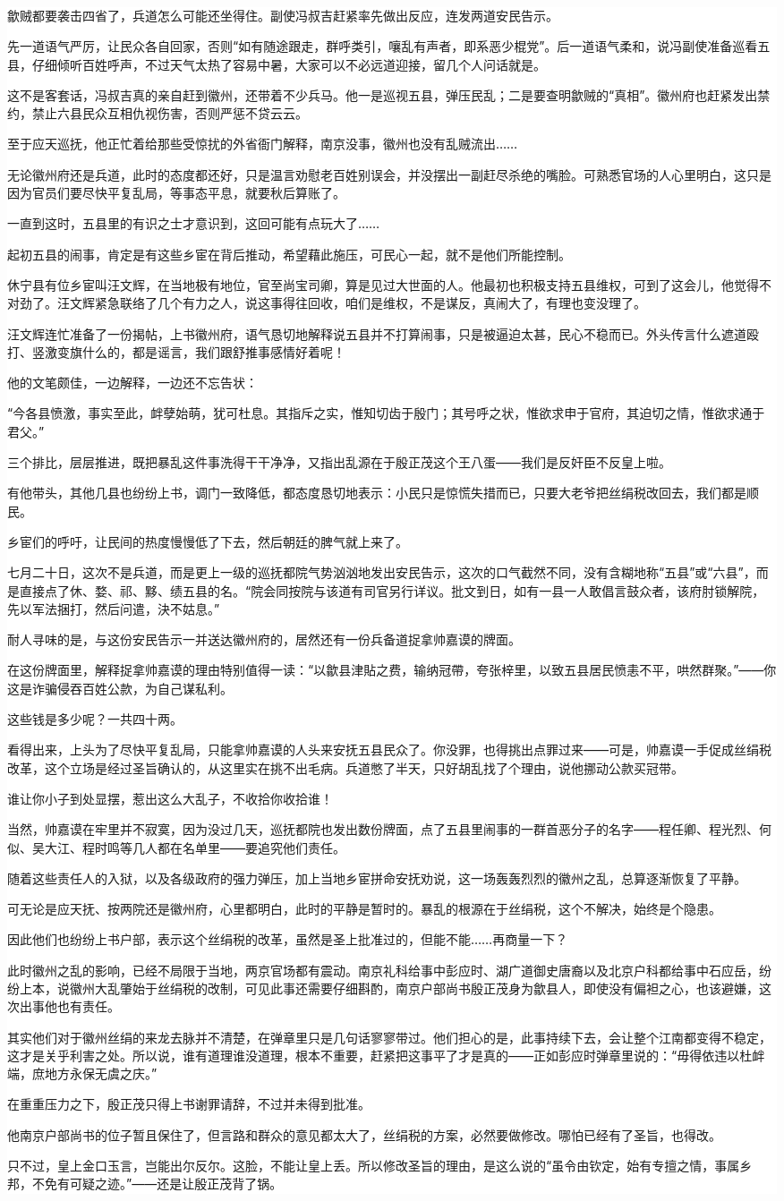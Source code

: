 歙贼都要袭击四省了，兵道怎么可能还坐得住。副使冯叔吉赶紧率先做出反应，连发两道安民告示。

先一道语气严厉，让民众各自回家，否则“如有随途跟走，群呼类引，嚷乱有声者，即系恶少棍党”。后一道语气柔和，说冯副使准备巡看五县，仔细倾听百姓呼声，不过天气太热了容易中暑，大家可以不必远道迎接，留几个人问话就是。

这不是客套话，冯叔吉真的亲自赶到徽州，还带着不少兵马。他一是巡视五县，弹压民乱；二是要查明歙贼的“真相”。徽州府也赶紧发出禁约，禁止六县民众互相仇视伤害，否则严惩不贷云云。

至于应天巡抚，他正忙着给那些受惊扰的外省衙门解释，南京没事，徽州也没有乱贼流出……

无论徽州府还是兵道，此时的态度都还好，只是温言劝慰老百姓别误会，并没摆出一副赶尽杀绝的嘴脸。可熟悉官场的人心里明白，这只是因为官员们要尽快平复乱局，等事态平息，就要秋后算账了。

一直到这时，五县里的有识之士才意识到，这回可能有点玩大了……

起初五县的闹事，肯定是有这些乡宦在背后推动，希望藉此施压，可民心一起，就不是他们所能控制。

休宁县有位乡宦叫汪文辉，在当地极有地位，官至尚宝司卿，算是见过大世面的人。他最初也积极支持五县维权，可到了这会儿，他觉得不对劲了。汪文辉紧急联络了几个有力之人，说这事得往回收，咱们是维权，不是谋反，真闹大了，有理也变没理了。

汪文辉连忙准备了一份揭帖，上书徽州府，语气恳切地解释说五县并不打算闹事，只是被逼迫太甚，民心不稳而已。外头传言什么遮道殴打、竖激变旗什么的，都是谣言，我们跟舒推事感情好着呢！

他的文笔颇佳，一边解释，一边还不忘告状：

“今各县愤激，事实至此，衅孽始萌，犹可杜息。其指斥之实，惟知切齿于殷门；其号呼之状，惟欲求申于官府，其迫切之情，惟欲求通于君父。”

三个排比，层层推进，既把暴乱这件事洗得干干净净，又指出乱源在于殷正茂这个王八蛋——我们是反奸臣不反皇上啦。

有他带头，其他几县也纷纷上书，调门一致降低，都态度恳切地表示：小民只是惊慌失措而已，只要大老爷把丝绢税改回去，我们都是顺民。

乡宦们的呼吁，让民间的热度慢慢低了下去，然后朝廷的脾气就上来了。

七月二十日，这次不是兵道，而是更上一级的巡抚都院气势汹汹地发出安民告示，这次的口气截然不同，没有含糊地称“五县”或“六县”，而是直接点了休、婺、祁、黟、绩五县的名。“院会同按院与该道有司官另行详议。批文到日，如有一县一人敢倡言鼓众者，该府肘锁解院，先以军法捆打，然后问遣，決不姑息。”

耐人寻味的是，与这份安民告示一并送达徽州府的，居然还有一份兵备道捉拿帅嘉谟的牌面。

在这份牌面里，解释捉拿帅嘉谟的理由特别值得一读：“以歙县津貼之费，输纳冠帶，夸张梓里，以致五县居民愤恚不平，哄然群聚。”——你这是诈骗侵吞百姓公款，为自己谋私利。

这些钱是多少呢？一共四十两。

看得出来，上头为了尽快平复乱局，只能拿帅嘉谟的人头来安抚五县民众了。你没罪，也得挑出点罪过来——可是，帅嘉谟一手促成丝绢税改革，这个立场是经过圣旨确认的，从这里实在挑不出毛病。兵道憋了半天，只好胡乱找了个理由，说他挪动公款买冠带。

谁让你小子到处显摆，惹出这么大乱子，不收拾你收拾谁！

当然，帅嘉谟在牢里并不寂寞，因为没过几天，巡抚都院也发出数份牌面，点了五县里闹事的一群首恶分子的名字——程任卿、程光烈、何似、吴大江、程时鸣等几人都在名单里——要追究他们责任。

随着这些责任人的入狱，以及各级政府的强力弹压，加上当地乡宦拼命安抚劝说，这一场轰轰烈烈的徽州之乱，总算逐渐恢复了平静。

可无论是应天抚、按两院还是徽州府，心里都明白，此时的平静是暂时的。暴乱的根源在于丝绢税，这个不解决，始终是个隐患。

因此他们也纷纷上书户部，表示这个丝绢税的改革，虽然是圣上批准过的，但能不能……再商量一下？

此时徽州之乱的影响，已经不局限于当地，两京官场都有震动。南京礼科给事中彭应时、湖广道御史唐裔以及北京户科都给事中石应岳，纷纷上本，说徽州大乱肇始于丝绢税的改制，可见此事还需要仔细斟酌，南京户部尚书殷正茂身为歙县人，即使没有偏袒之心，也该避嫌，这次出事他也有责任。

其实他们对于徽州丝绢的来龙去脉并不清楚，在弹章里只是几句话寥寥带过。他们担心的是，此事持续下去，会让整个江南都变得不稳定，这才是关乎利害之处。所以说，谁有道理谁没道理，根本不重要，赶紧把这事平了才是真的——正如彭应时弹章里说的：“毋得依违以杜衅端，庶地方永保无虞之庆。”

在重重压力之下，殷正茂只得上书谢罪请辞，不过并未得到批准。

他南京户部尚书的位子暂且保住了，但言路和群众的意见都太大了，丝绢税的方案，必然要做修改。哪怕已经有了圣旨，也得改。

只不过，皇上金口玉言，岂能出尔反尔。这脸，不能让皇上丢。所以修改圣旨的理由，是这么说的“虽令由钦定，始有专擅之情，事属乡邦，不免有可疑之迹。”——还是让殷正茂背了锅。
